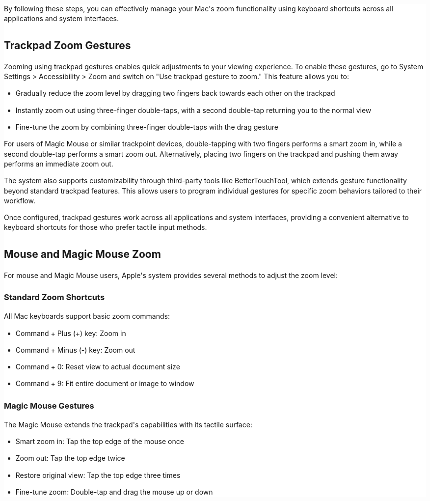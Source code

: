 By following these steps, you can effectively manage your Mac's zoom functionality using keyboard shortcuts across all applications and system interfaces.


## Trackpad Zoom Gestures

Zooming using trackpad gestures enables quick adjustments to your viewing experience. To enable these gestures, go to System Settings > Accessibility > Zoom and switch on "Use trackpad gesture to zoom." This feature allows you to:

- Gradually reduce the zoom level by dragging two fingers back towards each other on the trackpad

- Instantly zoom out using three-finger double-taps, with a second double-tap returning you to the normal view

- Fine-tune the zoom by combining three-finger double-taps with the drag gesture

For users of Magic Mouse or similar trackpoint devices, double-tapping with two fingers performs a smart zoom in, while a second double-tap performs a smart zoom out. Alternatively, placing two fingers on the trackpad and pushing them away performs an immediate zoom out.

The system also supports customizability through third-party tools like BetterTouchTool, which extends gesture functionality beyond standard trackpad features. This allows users to program individual gestures for specific zoom behaviors tailored to their workflow.

Once configured, trackpad gestures work across all applications and system interfaces, providing a convenient alternative to keyboard shortcuts for those who prefer tactile input methods.


## Mouse and Magic Mouse Zoom

For mouse and Magic Mouse users, Apple's system provides several methods to adjust the zoom level:


### Standard Zoom Shortcuts

All Mac keyboards support basic zoom commands:

- Command + Plus (+) key: Zoom in

- Command + Minus (-) key: Zoom out

- Command + 0: Reset view to actual document size

- Command + 9: Fit entire document or image to window


### Magic Mouse Gestures

The Magic Mouse extends the trackpad's capabilities with its tactile surface:

- Smart zoom in: Tap the top edge of the mouse once

- Zoom out: Tap the top edge twice

- Restore original view: Tap the top edge three times

- Fine-tune zoom: Double-tap and drag the mouse up or down

